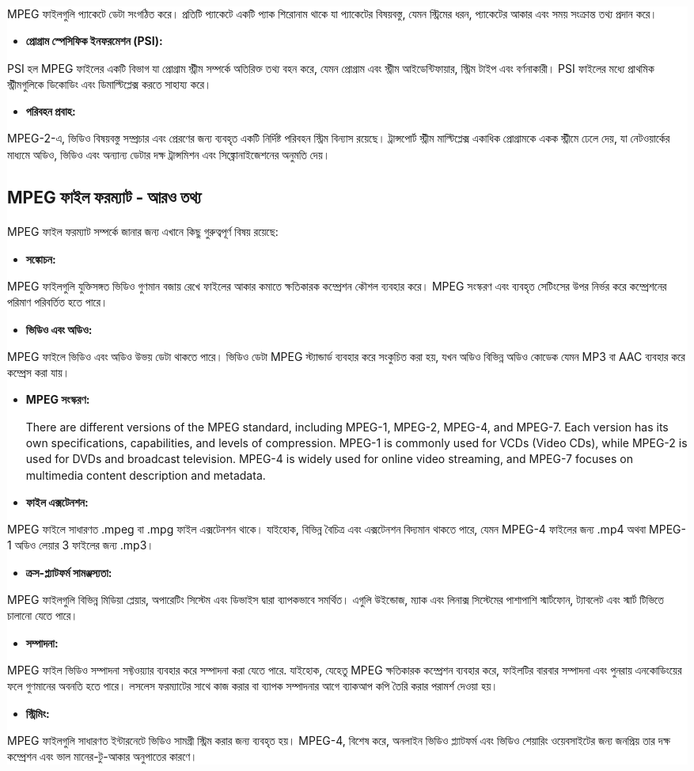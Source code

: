 MPEG ফাইলগুলি প্যাকেটে ডেটা সংগঠিত করে। প্রতিটি প্যাকেটে একটি প্যাক শিরোনাম থাকে যা প্যাকেটের বিষয়বস্তু, যেমন স্ট্রিমের ধরন, প্যাকেটের আকার এবং সময় সংক্রান্ত তথ্য প্রদান করে।

- **প্রোগ্রাম স্পেসিফিক ইনফরমেশন (PSI):**

PSI হল MPEG ফাইলের একটি বিভাগ যা প্রোগ্রাম স্ট্রীম সম্পর্কে অতিরিক্ত তথ্য বহন করে, যেমন প্রোগ্রাম এবং স্ট্রীম আইডেন্টিফায়ার, স্ট্রিম টাইপ এবং বর্ণনাকারী। PSI ফাইলের মধ্যে প্রাথমিক স্ট্রীমগুলিকে ডিকোডিং এবং ডিমাল্টিপ্লেক্স করতে সাহায্য করে।

- **পরিবহন প্রবাহ:**

MPEG-2-এ, ভিডিও বিষয়বস্তু সম্প্রচার এবং প্রেরণের জন্য ব্যবহৃত একটি নির্দিষ্ট পরিবহন স্ট্রিম বিন্যাস রয়েছে। ট্রান্সপোর্ট স্ট্রীম মাল্টিপ্লেক্স একাধিক প্রোগ্রামকে একক স্ট্রীমে ঢেলে দেয়, যা নেটওয়ার্কের মাধ্যমে অডিও, ভিডিও এবং অন্যান্য ডেটার দক্ষ ট্রান্সমিশন এবং সিঙ্ক্রোনাইজেশনের অনুমতি দেয়।

## MPEG ফাইল ফরম্যাট - আরও তথ্য

MPEG ফাইল ফরম্যাট সম্পর্কে জানার জন্য এখানে কিছু গুরুত্বপূর্ণ বিষয় রয়েছে:

- **সঙ্কোচন:**

MPEG ফাইলগুলি যুক্তিসঙ্গত ভিডিও গুণমান বজায় রেখে ফাইলের আকার কমাতে ক্ষতিকারক কম্প্রেশন কৌশল ব্যবহার করে। MPEG সংস্করণ এবং ব্যবহৃত সেটিংসের উপর নির্ভর করে কম্প্রেশনের পরিমাণ পরিবর্তিত হতে পারে।

- **ভিডিও এবং অডিও:**

MPEG ফাইলে ভিডিও এবং অডিও উভয় ডেটা থাকতে পারে। ভিডিও ডেটা MPEG স্ট্যান্ডার্ড ব্যবহার করে সংকুচিত করা হয়, যখন অডিও বিভিন্ন অডিও কোডেক যেমন MP3 বা AAC ব্যবহার করে কম্প্রেস করা যায়।

- **MPEG সংস্করণ:**

   There are different versions of the MPEG standard, including MPEG-1, MPEG-2, MPEG-4, and MPEG-7. Each version has its own specifications, capabilities, and levels of compression. MPEG-1 is commonly used for VCDs (Video CDs), while MPEG-2 is used for DVDs and broadcast television. MPEG-4 is widely used for online video streaming, and MPEG-7 focuses on multimedia content description and metadata.

- **ফাইল এক্সটেনশন:**

MPEG ফাইলে সাধারণত .mpeg বা .mpg ফাইল এক্সটেনশন থাকে। যাইহোক, বিভিন্ন বৈচিত্র এবং এক্সটেনশন বিদ্যমান থাকতে পারে, যেমন MPEG-4 ফাইলের জন্য .mp4 অথবা MPEG-1 অডিও লেয়ার 3 ফাইলের জন্য .mp3।

- **ক্রস-প্ল্যাটফর্ম সামঞ্জস্যতা:**

MPEG ফাইলগুলি বিভিন্ন মিডিয়া প্লেয়ার, অপারেটিং সিস্টেম এবং ডিভাইস দ্বারা ব্যাপকভাবে সমর্থিত। এগুলি উইন্ডোজ, ম্যাক এবং লিনাক্স সিস্টেমের পাশাপাশি স্মার্টফোন, ট্যাবলেট এবং স্মার্ট টিভিতে চালানো যেতে পারে।

- **সম্পাদনা:**

MPEG ফাইল ভিডিও সম্পাদনা সফ্টওয়্যার ব্যবহার করে সম্পাদনা করা যেতে পারে. যাইহোক, যেহেতু MPEG ক্ষতিকারক কম্প্রেশন ব্যবহার করে, ফাইলটির বারবার সম্পাদনা এবং পুনরায় এনকোডিংয়ের ফলে গুণমানের অবনতি হতে পারে। লসলেস ফরম্যাটের সাথে কাজ করার বা ব্যাপক সম্পাদনার আগে ব্যাকআপ কপি তৈরি করার পরামর্শ দেওয়া হয়।

- **স্ট্রিমিং:**

MPEG ফাইলগুলি সাধারণত ইন্টারনেটে ভিডিও সামগ্রী স্ট্রিম করার জন্য ব্যবহৃত হয়। MPEG-4, বিশেষ করে, অনলাইন ভিডিও প্ল্যাটফর্ম এবং ভিডিও শেয়ারিং ওয়েবসাইটের জন্য জনপ্রিয় তার দক্ষ কম্প্রেশন এবং ভাল মানের-টু-আকার অনুপাতের কারণে।
